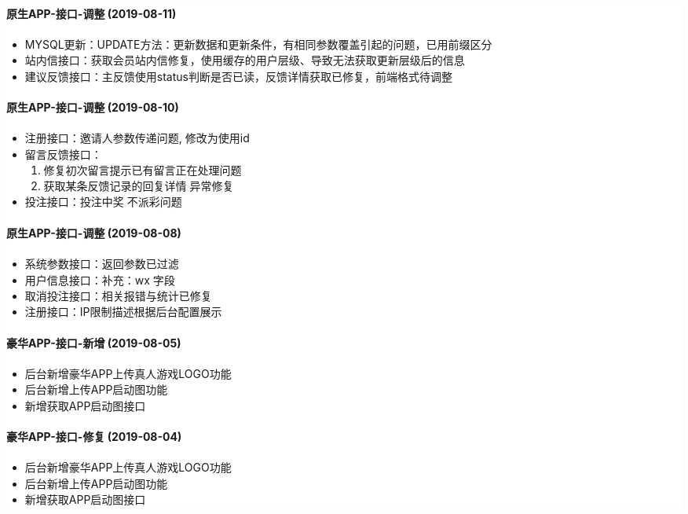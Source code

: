 #### 原生APP-接口-调整 (2019-08-11)

* MYSQL更新：UPDATE方法：更新数据和更新条件，有相同参数覆盖引起的问题，已用前缀区分
* 站内信接口：获取会员站内信修复，使用缓存的用户层级、导致无法获取更新层级后的信息
* 建议反馈接口：主反馈使用status判断是否已读，反馈详情获取已修复，前端格式待调整



#### 原生APP-接口-调整 (2019-08-10)

* 注册接口：邀请人参数传递问题, 修改为使用id
* 留言反馈接口：
    1. 修复初次留言提示已有留言正在处理问题
    2. 获取某条反馈记录的回复详情 异常修复 
* 投注接口：投注中奖 不派彩问题



#### 原生APP-接口-调整 (2019-08-08)

* 系统参数接口：返回参数已过滤
* 用户信息接口：补充：wx 字段
* 取消投注接口：相关报错与统计已修复
* 注册接口：IP限制描述根据后台配置展示


#### 豪华APP-接口-新增 (2019-08-05)

* 后台新增豪华APP上传真人游戏LOGO功能
* 后台新增上传APP启动图功能
* 新增获取APP启动图接口


#### 豪华APP-接口-修复 (2019-08-04)

* 后台新增豪华APP上传真人游戏LOGO功能
* 后台新增上传APP启动图功能
* 新增获取APP启动图接口

  